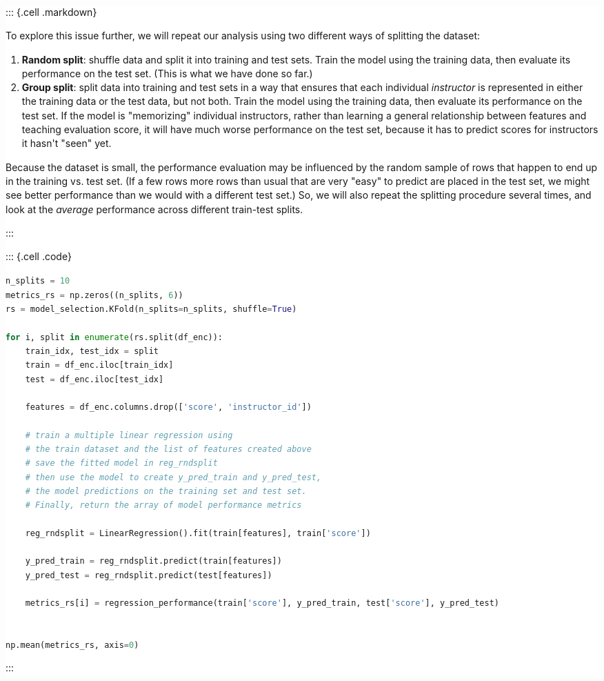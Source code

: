 
::: {.cell .markdown}

To explore this issue further, we will repeat our analysis using 
two different ways of splitting the dataset:

1. **Random split**: shuffle data and split it into training and test sets. Train the model using the training data, then evaluate its performance on the test set. (This is what we have done so far.) 
2. **Group split**: split data into training and test sets in a way that ensures that each individual _instructor_ is represented in either the training data or the test data, but not both. Train the model using the training data, then evaluate its performance on the test set. If the model is "memorizing" individual instructors, rather than learning a general relationship between features and teaching evaluation score, it will have much worse performance on the test set, because it has to predict scores for instructors it hasn't "seen" yet. 

Because the dataset is small, the performance evaluation may be influenced by the random sample of rows that happen to end up in the training vs. test set. (If a few rows more rows than usual that are very "easy" to predict are placed in the test set, we might see better performance than we would with a different test set.) So, we will also repeat the splitting procedure several times, and look at the *average* performance across different train-test splits.

:::




::: {.cell .code}
```python
n_splits = 10
metrics_rs = np.zeros((n_splits, 6))
rs = model_selection.KFold(n_splits=n_splits, shuffle=True)

for i, split in enumerate(rs.split(df_enc)):
    train_idx, test_idx = split
    train = df_enc.iloc[train_idx]
    test = df_enc.iloc[test_idx]
        
    features = df_enc.columns.drop(['score', 'instructor_id'])

    # train a multiple linear regression using 
    # the train dataset and the list of features created above
    # save the fitted model in reg_rndsplit
    # then use the model to create y_pred_train and y_pred_test, 
    # the model predictions on the training set and test set.
    # Finally, return the array of model performance metrics

    reg_rndsplit = LinearRegression().fit(train[features], train['score'])

    y_pred_train = reg_rndsplit.predict(train[features])
    y_pred_test = reg_rndsplit.predict(test[features])

    metrics_rs[i] = regression_performance(train['score'], y_pred_train, test['score'], y_pred_test)


np.mean(metrics_rs, axis=0)

```
:::
